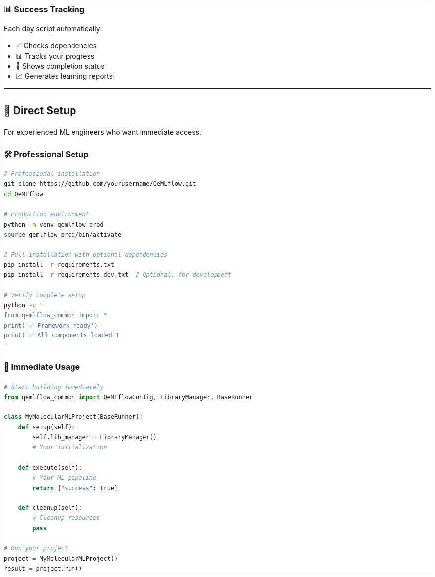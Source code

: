 ### 📊 Success Tracking

Each day script automatically:
- ✅ Checks dependencies
- 📊 Tracks your progress
- 🎯 Shows completion status
- 📈 Generates learning reports

---

## 🔬 Direct Setup

For experienced ML engineers who want immediate access.

### 🛠️ Professional Setup

```bash
# Professional installation
git clone https://github.com/yourusername/QeMLflow.git
cd QeMLflow

# Production environment
python -m venv qemlflow_prod
source qemlflow_prod/bin/activate

# Full installation with optional dependencies
pip install -r requirements.txt
pip install -r requirements-dev.txt  # Optional: for development

# Verify complete setup
python -c "
from qemlflow_common import *
print('✅ Framework ready')
print('✅ All components loaded')
"
```

### 🎯 Immediate Usage

```python
# Start building immediately
from qemlflow_common import QeMLflowConfig, LibraryManager, BaseRunner

class MyMolecularMLProject(BaseRunner):
    def setup(self):
        self.lib_manager = LibraryManager()
        # Your initialization

    def execute(self):
        # Your ML pipeline
        return {"success": True}

    def cleanup(self):
        # Cleanup resources
        pass

# Run your project
project = MyMolecularMLProject()
result = project.run()
```
